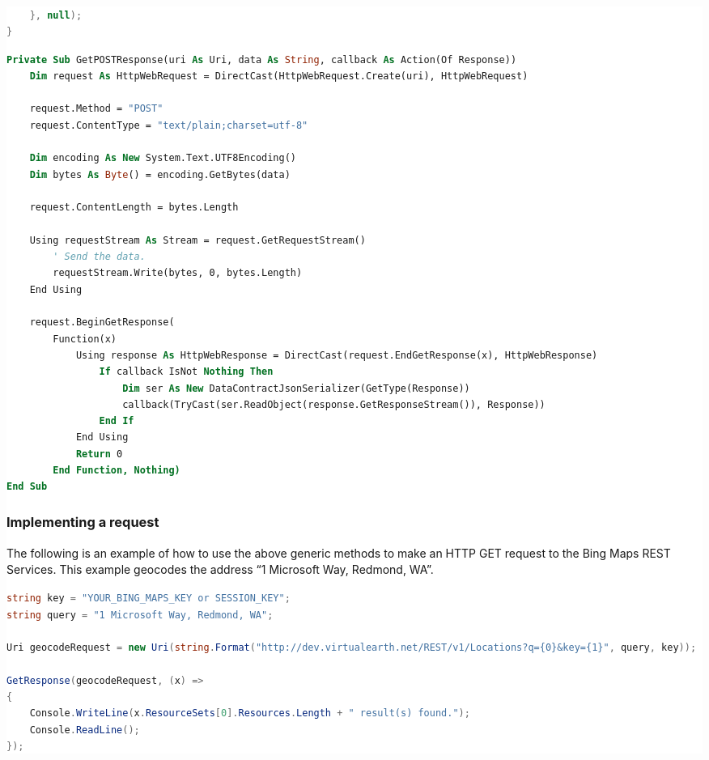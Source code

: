 ```csharp  
    }, null);  
}  
```  
  
```vb  
Private Sub GetPOSTResponse(uri As Uri, data As String, callback As Action(Of Response))  
    Dim request As HttpWebRequest = DirectCast(HttpWebRequest.Create(uri), HttpWebRequest)  
  
    request.Method = "POST"  
    request.ContentType = "text/plain;charset=utf-8"  
  
    Dim encoding As New System.Text.UTF8Encoding()  
    Dim bytes As Byte() = encoding.GetBytes(data)  
  
    request.ContentLength = bytes.Length  
  
    Using requestStream As Stream = request.GetRequestStream()  
        ' Send the data.  
        requestStream.Write(bytes, 0, bytes.Length)  
    End Using  
  
    request.BeginGetResponse(  
        Function(x)  
            Using response As HttpWebResponse = DirectCast(request.EndGetResponse(x), HttpWebResponse)  
                If callback IsNot Nothing Then  
                    Dim ser As New DataContractJsonSerializer(GetType(Response))  
                    callback(TryCast(ser.ReadObject(response.GetResponseStream()), Response))  
                End If  
            End Using  
            Return 0  
        End Function, Nothing)  
End Sub  
```  
  
### Implementing a request  
 The following is an example of how to use the above generic methods to make an HTTP GET request to the Bing Maps REST Services. This example geocodes the address “1 Microsoft Way, Redmond, WA”.  
  
```csharp  
string key = "YOUR_BING_MAPS_KEY or SESSION_KEY";  
string query = "1 Microsoft Way, Redmond, WA";  
  
Uri geocodeRequest = new Uri(string.Format("http://dev.virtualearth.net/REST/v1/Locations?q={0}&key={1}", query, key));  
  
GetResponse(geocodeRequest, (x) =>  
{  
    Console.WriteLine(x.ResourceSets[0].Resources.Length + " result(s) found.");  
    Console.ReadLine();  
});  
```  
  
